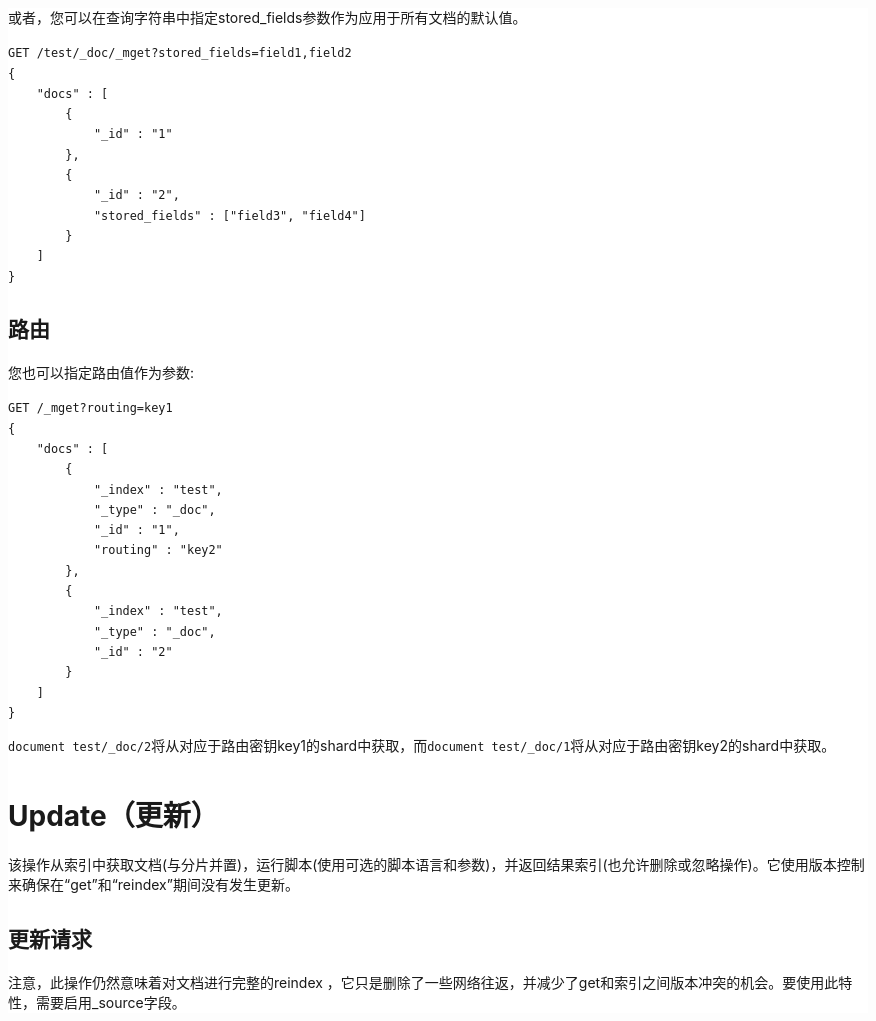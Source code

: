 或者，您可以在查询字符串中指定stored_fields参数作为应用于所有文档的默认值。

```
GET /test/_doc/_mget?stored_fields=field1,field2
{
    "docs" : [
        {
            "_id" : "1" 
        },
        {
            "_id" : "2",
            "stored_fields" : ["field3", "field4"] 
        }
    ]
}
```

## 路由

您也可以指定路由值作为参数:

```
GET /_mget?routing=key1
{
    "docs" : [
        {
            "_index" : "test",
            "_type" : "_doc",
            "_id" : "1",
            "routing" : "key2"
        },
        {
            "_index" : "test",
            "_type" : "_doc",
            "_id" : "2"
        }
    ]
}
```

`document test/_doc/2`将从对应于路由密钥key1的shard中获取，而`document test/_doc/1`将从对应于路由密钥key2的shard中获取。



# Update（更新）

该操作从索引中获取文档(与分片并置)，运行脚本(使用可选的脚本语言和参数)，并返回结果索引(也允许删除或忽略操作)。它使用版本控制来确保在“get”和“reindex”期间没有发生更新。



## 更新请求

注意，此操作仍然意味着对文档进行完整的reindex ，它只是删除了一些网络往返，并减少了get和索引之间版本冲突的机会。要使用此特性，需要启用_source字段。
